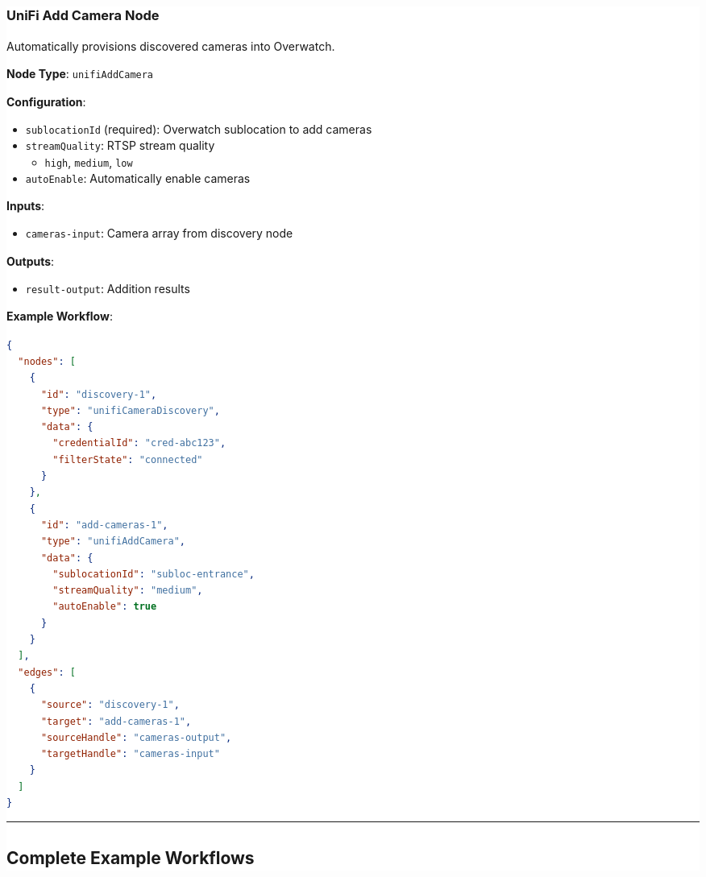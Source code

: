 
### UniFi Add Camera Node

Automatically provisions discovered cameras into Overwatch.

**Node Type**: `unifiAddCamera`

**Configuration**:
- `sublocationId` (required): Overwatch sublocation to add cameras
- `streamQuality`: RTSP stream quality
  - `high`, `medium`, `low`
- `autoEnable`: Automatically enable cameras

**Inputs**:
- `cameras-input`: Camera array from discovery node

**Outputs**:
- `result-output`: Addition results

**Example Workflow**:
```json
{
  "nodes": [
    {
      "id": "discovery-1",
      "type": "unifiCameraDiscovery",
      "data": {
        "credentialId": "cred-abc123",
        "filterState": "connected"
      }
    },
    {
      "id": "add-cameras-1",
      "type": "unifiAddCamera",
      "data": {
        "sublocationId": "subloc-entrance",
        "streamQuality": "medium",
        "autoEnable": true
      }
    }
  ],
  "edges": [
    {
      "source": "discovery-1",
      "target": "add-cameras-1",
      "sourceHandle": "cameras-output",
      "targetHandle": "cameras-input"
    }
  ]
}
```

---

## Complete Example Workflows
